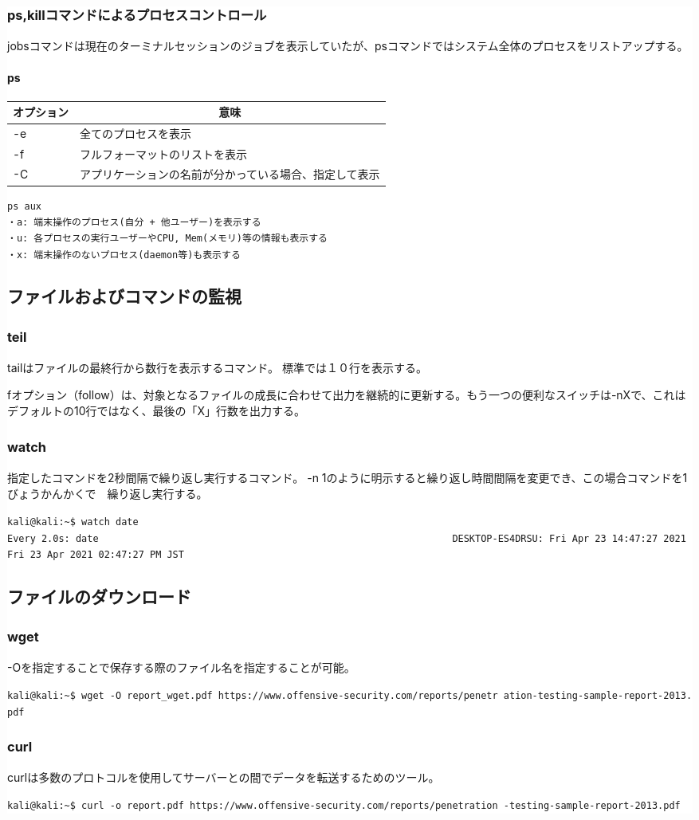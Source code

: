 
### ps,killコマンドによるプロセスコントロール
jobsコマンドは現在のターミナルセッションのジョブを表示していたが、psコマンドではシステム全体のプロセスをリストアップする。  

#### ps
|  オプション  |  意味  |
| ---- | ---- |
|  -e  |  全てのプロセスを表示  |
|  -f  |  フルフォーマットのリストを表示  |
|  -C  |  アプリケーションの名前が分かっている場合、指定して表示  |

```
ps aux
・a: 端末操作のプロセス(自分 + 他ユーザー)を表示する
・u: 各プロセスの実行ユーザーやCPU, Mem(メモリ)等の情報も表示する
・x: 端末操作のないプロセス(daemon等)も表示する
```

## ファイルおよびコマンドの監視
### teil
tailはファイルの最終行から数行を表示するコマンド。  標準では１０行を表示する。

fオプション（follow）は、対象となるファイルの成長に合わせて出力を継続的に更新する。もう一つの便利なスイッチは-nXで、これはデフォルトの10行ではなく、最後の「X」行数を出力する。

### watch
指定したコマンドを2秒間隔で繰り返し実行するコマンド。
-n 1のように明示すると繰り返し時間間隔を変更でき、この場合コマンドを1びょうかんかくで　繰り返し実行する。

```
kali@kali:~$ watch date
Every 2.0s: date                                                              DESKTOP-ES4DRSU: Fri Apr 23 14:47:27 2021
Fri 23 Apr 2021 02:47:27 PM JST
```

## ファイルのダウンロード
### wget
-Oを指定することで保存する際のファイル名を指定することが可能。
```
kali@kali:~$ wget -O report_wget.pdf https://www.offensive-security.com/reports/penetr ation-testing-sample-report-2013.pdf
```

### curl
curlは多数のプロトコルを使用してサーバーとの間でデータを転送するためのツール。
```
kali@kali:~$ curl -o report.pdf https://www.offensive-security.com/reports/penetration -testing-sample-report-2013.pdf
```

